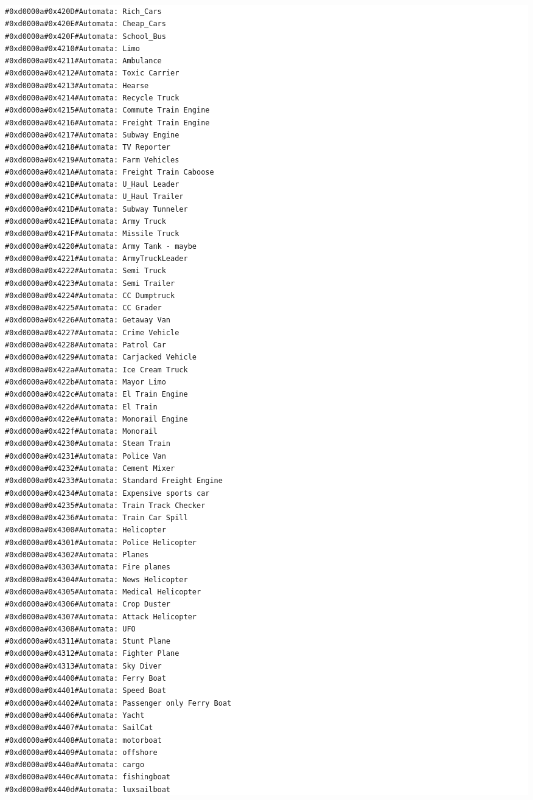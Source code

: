     #0xd0000a#0x420D#Automata: Rich_Cars
    #0xd0000a#0x420E#Automata: Cheap_Cars
    #0xd0000a#0x420F#Automata: School_Bus
    #0xd0000a#0x4210#Automata: Limo
    #0xd0000a#0x4211#Automata: Ambulance
    #0xd0000a#0x4212#Automata: Toxic Carrier
    #0xd0000a#0x4213#Automata: Hearse
    #0xd0000a#0x4214#Automata: Recycle Truck
    #0xd0000a#0x4215#Automata: Commute Train Engine
    #0xd0000a#0x4216#Automata: Freight Train Engine
    #0xd0000a#0x4217#Automata: Subway Engine
    #0xd0000a#0x4218#Automata: TV Reporter
    #0xd0000a#0x4219#Automata: Farm Vehicles
    #0xd0000a#0x421A#Automata: Freight Train Caboose
    #0xd0000a#0x421B#Automata: U_Haul Leader
    #0xd0000a#0x421C#Automata: U_Haul Trailer
    #0xd0000a#0x421D#Automata: Subway Tunneler
    #0xd0000a#0x421E#Automata: Army Truck
    #0xd0000a#0x421F#Automata: Missile Truck
    #0xd0000a#0x4220#Automata: Army Tank - maybe
    #0xd0000a#0x4221#Automata: ArmyTruckLeader
    #0xd0000a#0x4222#Automata: Semi Truck
    #0xd0000a#0x4223#Automata: Semi Trailer
    #0xd0000a#0x4224#Automata: CC Dumptruck
    #0xd0000a#0x4225#Automata: CC Grader
    #0xd0000a#0x4226#Automata: Getaway Van
    #0xd0000a#0x4227#Automata: Crime Vehicle
    #0xd0000a#0x4228#Automata: Patrol Car
    #0xd0000a#0x4229#Automata: Carjacked Vehicle
    #0xd0000a#0x422a#Automata: Ice Cream Truck
    #0xd0000a#0x422b#Automata: Mayor Limo
    #0xd0000a#0x422c#Automata: El Train Engine
    #0xd0000a#0x422d#Automata: El Train
    #0xd0000a#0x422e#Automata: Monorail Engine
    #0xd0000a#0x422f#Automata: Monorail
    #0xd0000a#0x4230#Automata: Steam Train
    #0xd0000a#0x4231#Automata: Police Van
    #0xd0000a#0x4232#Automata: Cement Mixer
    #0xd0000a#0x4233#Automata: Standard Freight Engine
    #0xd0000a#0x4234#Automata: Expensive sports car
    #0xd0000a#0x4235#Automata: Train Track Checker
    #0xd0000a#0x4236#Automata: Train Car Spill
    #0xd0000a#0x4300#Automata: Helicopter
    #0xd0000a#0x4301#Automata: Police Helicopter
    #0xd0000a#0x4302#Automata: Planes
    #0xd0000a#0x4303#Automata: Fire planes
    #0xd0000a#0x4304#Automata: News Helicopter
    #0xd0000a#0x4305#Automata: Medical Helicopter
    #0xd0000a#0x4306#Automata: Crop Duster
    #0xd0000a#0x4307#Automata: Attack Helicopter
    #0xd0000a#0x4308#Automata: UFO
    #0xd0000a#0x4311#Automata: Stunt Plane
    #0xd0000a#0x4312#Automata: Fighter Plane
    #0xd0000a#0x4313#Automata: Sky Diver
    #0xd0000a#0x4400#Automata: Ferry Boat
    #0xd0000a#0x4401#Automata: Speed Boat
    #0xd0000a#0x4402#Automata: Passenger only Ferry Boat
    #0xd0000a#0x4406#Automata: Yacht
    #0xd0000a#0x4407#Automata: SailCat
    #0xd0000a#0x4408#Automata: motorboat
    #0xd0000a#0x4409#Automata: offshore
    #0xd0000a#0x440a#Automata: cargo
    #0xd0000a#0x440c#Automata: fishingboat
    #0xd0000a#0x440d#Automata: luxsailboat